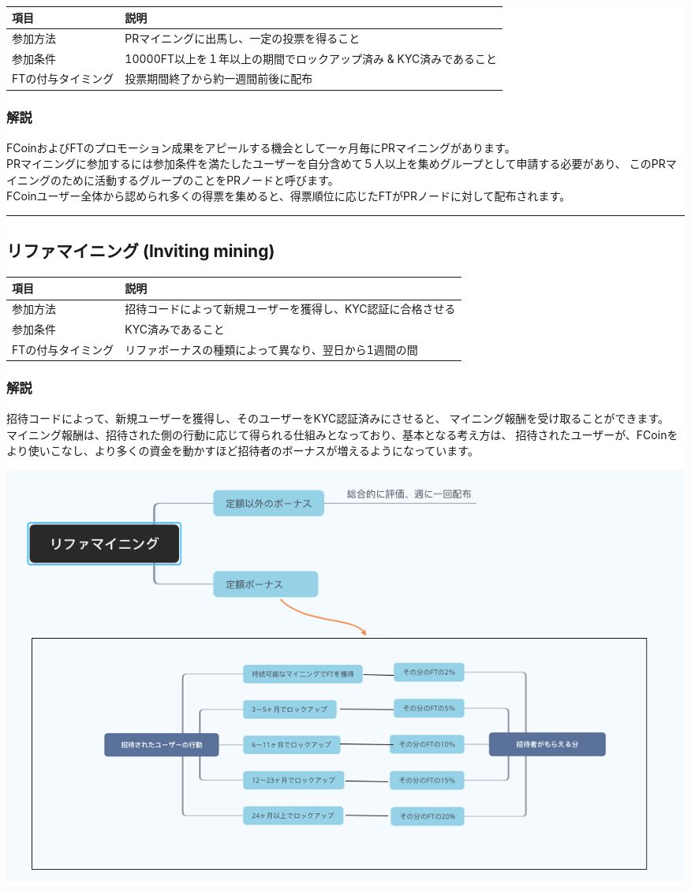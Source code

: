 | 項目             | 説明                   | 
|:-----------------|:-----------------------|
| 参加方法          | PRマイニングに出馬し、一定の投票を得ること |
| 参加条件          | 10000FT以上を１年以上の期間でロックアップ済み & KYC済みであること |
| FTの付与タイミング | 投票期間終了から約一週間前後に配布 |
    
### 解説
FCoinおよびFTのプロモーション成果をアピールする機会として一ヶ月毎にPRマイニングがあります。  
PRマイニングに参加するには参加条件を満たしたユーザーを自分含めて５人以上を集めグループとして申請する必要があり、
このPRマイニングのために活動するグループのことをPRノードと呼びます。  
FCoinユーザー全体から認められ多くの得票を集めると、得票順位に応じたFTがPRノードに対して配布されます。    

---

## リファマイニング (Inviting mining)

| 項目             | 説明                   | 
|:-----------------|:-----------------------|
| 参加方法          | 招待コードによって新規ユーザーを獲得し、KYC認証に合格させる |
| 参加条件          | KYC済みであること |
| FTの付与タイミング | リファボーナスの種類によって異なり、翌日から1週間の間 |
    
### 解説
招待コードによって、新規ユーザーを獲得し、そのユーザーをKYC認証済みにさせると、
マイニング報酬を受け取ることができます。  
マイニング報酬は、招待された側の行動に応じて得られる仕組みとなっており、基本となる考え方は、
招待されたユーザーが、FCoinをより使いこなし、より多くの資金を動かすほど招待者のボーナスが増えるようになっています。

![リファマイニング](./images/mining/inviting-mining-chart.png "リファマイニングの報酬")

